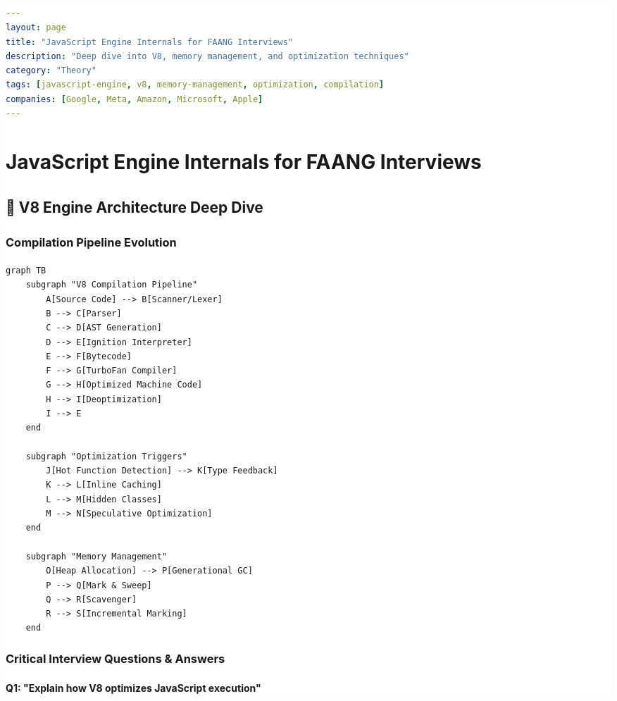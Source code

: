 ```yaml
---
layout: page
title: "JavaScript Engine Internals for FAANG Interviews"
description: "Deep dive into V8, memory management, and optimization techniques"
category: "Theory"
tags: [javascript-engine, v8, memory-management, optimization, compilation]
companies: [Google, Meta, Amazon, Microsoft, Apple]
---
```


# JavaScript Engine Internals for FAANG Interviews

## 🚀 V8 Engine Architecture Deep Dive

### Compilation Pipeline Evolution

```mermaid
graph TB
    subgraph "V8 Compilation Pipeline"
        A[Source Code] --> B[Scanner/Lexer]
        B --> C[Parser]
        C --> D[AST Generation]
        D --> E[Ignition Interpreter]
        E --> F[Bytecode]
        F --> G[TurboFan Compiler]
        G --> H[Optimized Machine Code]
        H --> I[Deoptimization]
        I --> E
    end

    subgraph "Optimization Triggers"
        J[Hot Function Detection] --> K[Type Feedback]
        K --> L[Inline Caching]
        L --> M[Hidden Classes]
        M --> N[Speculative Optimization]
    end

    subgraph "Memory Management"
        O[Heap Allocation] --> P[Generational GC]
        P --> Q[Mark & Sweep]
        Q --> R[Scavenger]
        R --> S[Incremental Marking]
    end
```

### Critical Interview Questions & Answers

#### Q1: "Explain how V8 optimizes JavaScript execution"
